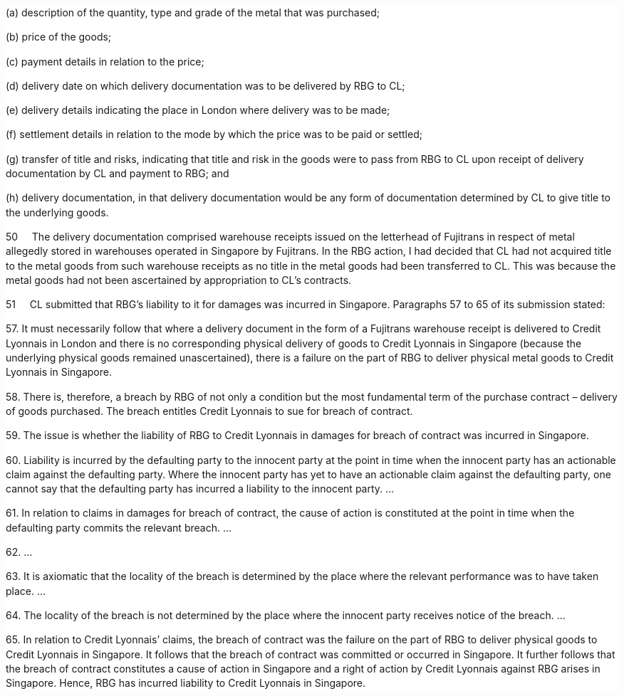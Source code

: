  (a) description of the quantity, type and grade of the metal that was purchased; 

 (b) price of the goods; 

 (c) payment details in relation to the price; 

 (d) delivery date on which delivery documentation was to be delivered by RBG to CL; 

 (e) delivery details indicating the place in London where delivery was to be made; 

 (f) settlement details in relation to the mode by which the price was to be paid or settled; 

 (g) transfer of title and risks, indicating that title and risk in the goods were to pass from RBG to CL upon receipt of delivery documentation by CL and payment to RBG; and 

 (h) delivery documentation, in that delivery documentation would be any form of documentation determined by CL to give title to the underlying goods. 

50     The delivery documentation comprised warehouse receipts issued on the letterhead of Fujitrans in respect of metal allegedly stored in warehouses operated in Singapore by Fujitrans. In the RBG action, I had decided that CL had not acquired title to the metal goods from such warehouse receipts as no title in the metal goods had been transferred to CL. This was because the metal goods had not been ascertained by appropriation to CL’s contracts. 


51     CL submitted that RBG’s liability to it for damages was incurred in Singapore. Paragraphs 57 to 65 of its submission stated: 

57\. It must necessarily follow that where a delivery document in the form of a Fujitrans warehouse receipt is delivered to Credit Lyonnais in London and there is no corresponding physical delivery of goods to Credit Lyonnais in Singapore (because the underlying physical goods remained unascertained), there is a failure on the part of RBG to deliver physical metal goods to Credit Lyonnais in Singapore. 

58\. There is, therefore, a breach by RBG of not only a condition but the most fundamental term of the purchase contract – delivery of goods purchased. The breach entitles Credit Lyonnais to sue for breach of contract. 

59\. The issue is whether the liability of RBG to Credit Lyonnais in damages for breach of contract was incurred in Singapore. 

60\. Liability is incurred by the defaulting party to the innocent party at the point in time when the innocent party has an actionable claim against the defaulting party. Where the innocent party has yet to have an actionable claim against the defaulting party, one cannot say that the defaulting party has incurred a liability to the innocent party. ... 

61\. In relation to claims in damages for breach of contract, the cause of action is constituted at the point in time when the defaulting party commits the relevant breach. ... 

62\. ... 

63\. It is axiomatic that the locality of the breach is determined by the place where the relevant performance was to have taken place. ... 

64\. The locality of the breach is not determined by the place where the innocent party receives notice of the breach. ... 

65\. In relation to Credit Lyonnais’ claims, the breach of contract was the failure on the part of RBG to deliver physical goods to Credit Lyonnais in Singapore. It follows that the breach of contract was committed or occurred in Singapore. It further follows that the breach of contract constitutes a cause of action in Singapore and a right of action by Credit Lyonnais against RBG arises in Singapore. Hence, RBG has incurred liability to Credit Lyonnais in Singapore. 
